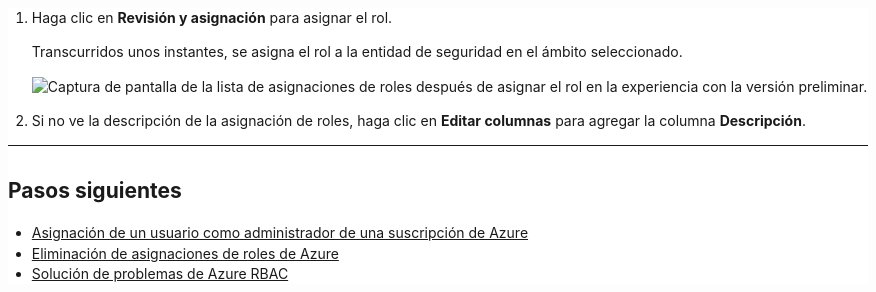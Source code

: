 1. Haga clic en **Revisión y asignación** para asignar el rol.

   Transcurridos unos instantes, se asigna el rol a la entidad de seguridad en el ámbito seleccionado.

    ![Captura de pantalla de la lista de asignaciones de roles después de asignar el rol en la experiencia con la versión preliminar.](./media/role-assignments-portal/rg-role-assignments.png)

1. Si no ve la descripción de la asignación de roles, haga clic en **Editar columnas** para agregar la columna **Descripción**.

---

## <a name="next-steps"></a>Pasos siguientes

- [Asignación de un usuario como administrador de una suscripción de Azure](role-assignments-portal-subscription-admin.md)
- [Eliminación de asignaciones de roles de Azure](role-assignments-remove.md)
- [Solución de problemas de Azure RBAC](troubleshooting.md)
